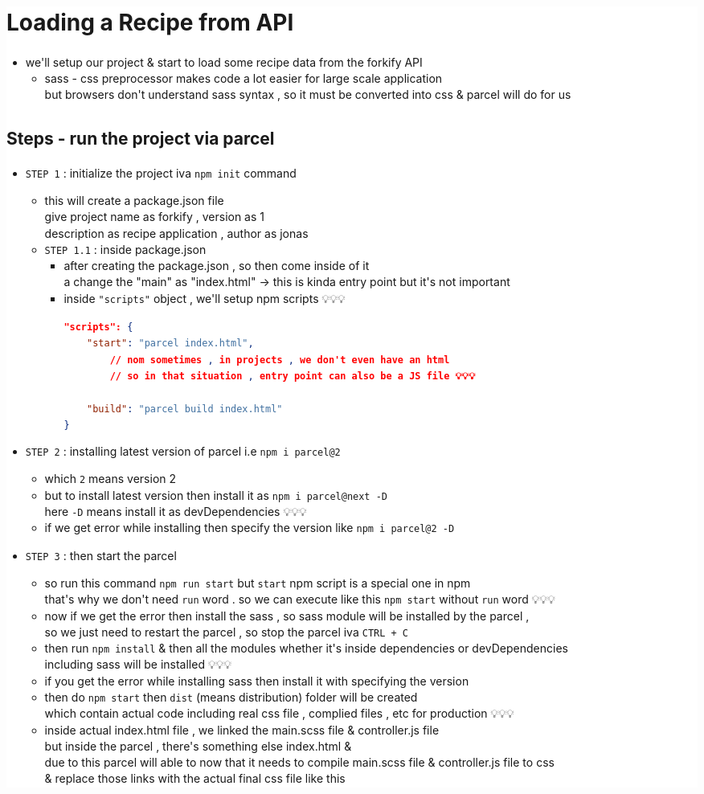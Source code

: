 # Loading a Recipe from API

- we'll setup our project & start to load some recipe data from the forkify API
    - sass - css preprocessor makes code a lot easier for large scale application <br> 
        but browsers don't understand sass syntax , so it must be converted into css & parcel will do for us 

## Steps - run the project via parcel

- `STEP 1` : initialize the project iva `npm init` command
    - this will create a package.json file <br>
        give project name as forkify , version as 1 <br>
        description as recipe application , author as jonas
    - `STEP 1.1` : inside package.json
        - after creating the package.json , so then come inside of it <br>
            a change the "main" as "index.html" -> this is kinda entry point but it's not important
        - inside `"scripts"` object , we'll setup npm scripts 💡💡💡 <br>
            ```json
            "scripts": {
                "start": "parcel index.html", 
                    // nom sometimes , in projects , we don't even have an html 
                    // so in that situation , entry point can also be a JS file 💡💡💡

                "build": "parcel build index.html"
            }
            ```

- `STEP 2` : installing latest version of parcel i.e `npm i parcel@2`
    - which `2` means version 2
    - but to install latest version then install it as `npm i parcel@next -D` <br>
        here `-D` means install it as devDependencies 💡💡💡
    - if we get error while installing then specify the version like `npm i parcel@2 -D`

- `STEP 3` : then start the parcel
    - so run this command `npm run start` but `start` npm script is a special one in npm <br>
        that's why we don't need `run` word . so we can execute like this `npm start` without `run` word 💡💡💡
    - now if we get the error then install the sass , so sass module will be installed by the parcel , <br>
        so we just need to restart the parcel , so stop the parcel iva `CTRL + C`
    - then run `npm install` & then all the modules whether it's inside dependencies or devDependencies <br>
        including sass will be installed 💡💡💡
    - if you get the error while installing sass then install it with specifying the version
    - then do `npm start` then `dist` (means distribution) folder will be created <br>
        which contain actual code including real css file , complied files , etc for production 💡💡💡
    - inside actual index.html file , we linked the main.scss file & controller.js file <br>
        but inside the parcel , there's something else index.html & <br> 
        due to this parcel will able to now that it needs to compile main.scss file & controller.js file to css <br>
        & replace those links with the actual final css file like this 